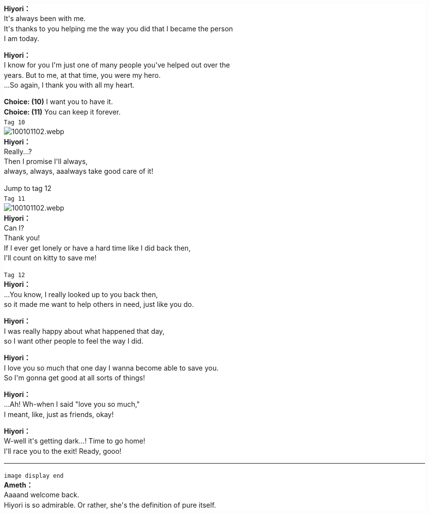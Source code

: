 **Hiyori：**  
It's always been with me.  
It's thanks to you helping me the way you did that I became the person  
I am today.  
  
**Hiyori：**  
I know for you I'm just one of many people you've helped out over the  
years. But to me, at that time, you were my hero.  
...So again, I thank you with all my heart.  
  
**Choice: (10)**  I want you to have it.  
**Choice: (11)**  You can keep it forever.  
`Tag 10`  
![100101102.webp](https://redive.estertion.win/card/story/100101102.webp)  
**Hiyori：**  
Really...?  
Then I promise I'll always,  
always, always, aaalways take good care of it!  
  
Jump to tag 12  
`Tag 11`  
![100101102.webp](https://redive.estertion.win/card/story/100101102.webp)  
**Hiyori：**  
Can I?  
Thank you!  
If I ever get lonely or have a hard time like I did back then,  
I'll count on kitty to save me!  
  
`Tag 12`  
**Hiyori：**  
...You know, I really looked up to you back then,  
so it made me want to help others in need, just like you do.  
  
**Hiyori：**  
I was really happy about what happened that day,  
so I want other people to feel the way I did.  
  
**Hiyori：**  
I love you so much that one day I wanna become able to save you.  
So I'm gonna get good at all sorts of things!  
  
**Hiyori：**  
...Ah! Wh-when I said \"love you so much,\"  
I meant, like, just as friends, okay!  
  
**Hiyori：**  
W-well it's getting dark...! Time to go home!  
I'll race you to the exit! Ready, gooo!  
  

---  
  
`image display end`  
**Ameth：**  
Aaaand welcome back.  
Hiyori is so admirable. Or rather, she's the definition of pure itself.  
  